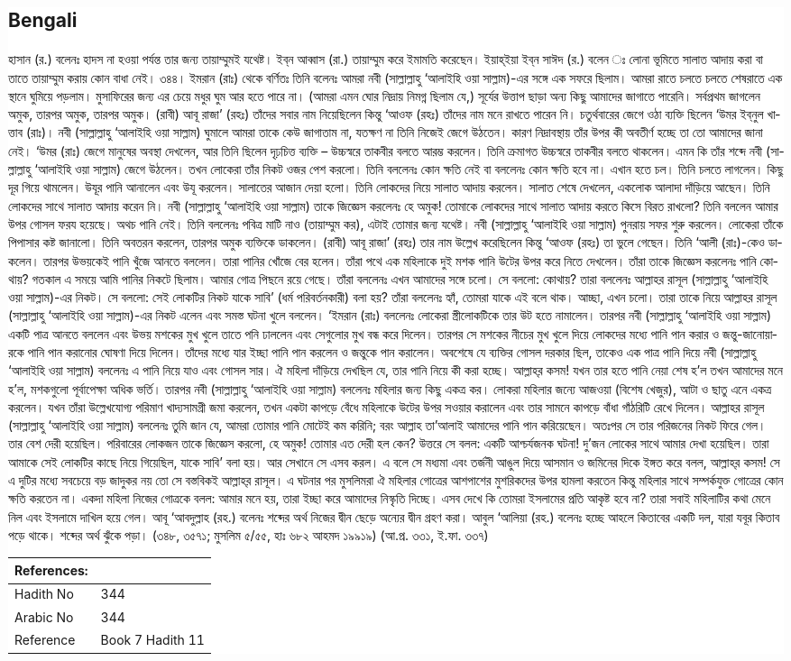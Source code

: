 ## Bengali


<div dir="ltr" lang="bn" style={{fontSize:'larger',backgroundColor:'#f8f9fa',padding:20}}>
হাসান (র.) বলেনঃ হাদস না হওয়া পর্যন্ত তার জন্য তায়াম্মুমই যথেষ্ট। ইব্‌ন আব্বাস (রা.) তায়াম্মুম করে ইমামতি করেছেন। ইয়াহ্ইয়া ইব্‌ন সাঈদ (র.) বলেন ঃ লোনা ভূমিতে সালাত আদায় করা বা তাতে তায়াম্মুম করায় কোন বাধা নেই। ৩৪৪। ইমরান (রাঃ) থেকে বর্ণিতঃ তিনি বলেনঃ আমরা নবী (সাল্লাল্লাহু ‘আলাইহি ওয়া সাল্লাম)-এর সঙ্গে এক সফরে ছিলাম। আমরা রাতে চলতে চলতে শেষরাতে এক স্থানে ঘুমিয়ে পড়লাম। মুসাফিরের জন্য এর চেয়ে মধুর ঘুম আর হতে পারে না। (আমরা এমন ঘোর নিদ্রায় নিমগ্ন ছিলাম যে,) সূর্যের উত্তাপ ছাড়া অন্য কিছু আমাদের জাগাতে পারেনি। সর্বপ্রথম জাগলেন অমুক, তারপর অমুক, তারপর অমুক। (রাবী) আবূ রাজা’ (রহঃ) তাঁদের সবার নাম নিয়েছিলেন কিন্তু ‘আওফ (রহঃ) তাঁদের নাম মনে রাখতে পারেন নি। চতুর্থবারের জেগে ওঠা ব্যক্তি ছিলেন ‘উমর ইব্‌নুল খাত্তাব (রাঃ)। নবী (সাল্লাল্লাহু ‘আলাইহি ওয়া সাল্লাম) ঘুমালে আমরা তাকে কেউ জাগাতাম না, যতক্ষণ না তিনি নিজেই জেগে উঠতেন। কারণ নিদ্রাবস্থায় তাঁর উপর কী অবতীর্ণ হচ্ছে তা তো আমাদের জানা নেই। ‘উমর (রাঃ) জেগে মানুষের অবস্থা দেখলেন, আর তিনি ছিলেন দৃঢ়চিত্ত ব্যক্তি – উচ্চস্বরে তাকবীর বলতে আরম্ভ করলেন। তিনি ক্রমাগত উচ্চস্বরে তাকবীর বলতে থাকলেন। এমন কি তাঁর শব্দে নবী (সাল্লাল্লাহু ‘আলাইহি ওয়া সাল্লাম) জেগে উঠলেন। তখন লোকেরা তাঁর নিকট ওজর পেশ করলো। তিনি বললেনঃ কোন ক্ষতি নেই বা বললেনঃ কোন ক্ষতি হবে না। এখান হতে চল। তিনি চলতে লাগলেন। কিছু দূর গিয়ে থামলেন। উযূর পানি আনালেন এবং উযূ করলেন। সালাতের আজান দেয়া হলো। তিনি লোকদের নিয়ে সালাত আদায় করলেন। সালাত শেষে দেখলেন, একলোক আলাদা দাঁড়িয়ে আছেন। তিনি লোকদের সাথে সালাত আদায় করেন নি। নবী (সাল্লাল্লাহু ‘আলাইহি ওয়া সাল্লাম) তাকে জিজ্ঞেস করলেনঃ হে অমুক! তোমাকে লোকদের সাথে সালাত আদায় করতে কিসে বিরত রাখলো? তিনি বললেন আমার উপর গোসল ফরয হয়েছে। অথচ পানি নেই। তিনি বললেনঃ পবিত্র মাটি নাও (তায়াম্মুম কর), এটাই তোমার জন্য যথেষ্ট। নবী (সাল্লাল্লাহু ‘আলাইহি ওয়া সাল্লাম) পুনরায় সফর শুরু করলেন। লোকেরা তাঁকে পিপাসার কষ্ট জানালো। তিনি অবতরন করলেন, তারপর অমুক ব্যক্তিকে ডাকলেন। (রাবী) আবূ রাজা’ (রহঃ) তার নাম উল্লেখ করেছিলেন কিন্তু ‘আওফ (রহঃ) তা ভুলে গেছেন। তিনি ‘আলী (রাঃ)-কেও ডাকলেন। তারপর উভয়কেই পানি খুঁজে আনতে বললেন। তারা পানির খোঁজে বের হলেন। তাঁরা পথে এক মহিলাকে দুই মশক পানি উটের উপর করে নিতে দেখলেন। তাঁরা তাকে জিজ্ঞেস করলেনঃ পানি কোথায়? গতকাল এ সময়ে আমি পানির নিকটে ছিলাম। আমার গোত্র পিছনে রয়ে গেছে। তাঁরা বললেনঃ এখন আমাদের সঙ্গে চলো। সে বললো: কোথায়? তারা বললেনঃ আল্লাহর রাসূল (সাল্লাল্লাহু ‘আলাইহি ওয়া সাল্লাম)-এর নিকট। সে বললো: সেই লোকটির নিকট যাকে সাবি’ (ধর্ম পরিবর্তনকারী) বলা হয়? তাঁরা বললেনঃ হ্যাঁ, তোমরা যাকে এই বলে থাক। আচ্ছা, এখন চলো। তারা তাকে নিয়ে আল্লাহর রাসূল (সাল্লাল্লাহু ‘আলাইহি ওয়া সাল্লাম)-এর নিকট এলেন এবং সমস্ত ঘটনা খুলে বললেন। ‘ইমরান (রাঃ) বললেনঃ লোকেরা স্ত্রীলোকটিকে তার উট হতে নামালেন। তারপর নবী (সাল্লাল্লাহু ‘আলাইহি ওয়া সাল্লাম) একটি পাত্র আনতে বললেন এবং উভয় মশকের মুখ খুলে তাতে পনি ঢাললেন এবং সেগুলোর মুখ বন্ধ করে দিলেন। তারপর সে মশকের নীচের মুখ খুলে দিয়ে লোকদের মধ্যে পানি পান করার ও জন্তু-জানোয়ারকে পানি পান করানোর ঘোষণা দিয়ে দিলেন। তাঁদের মধ্যে যার ইচ্ছা পানি পান করলেন ও জন্তুকে পান করালেন। অবশেষে যে ব্যক্তির গোসল দরকার ছিল, তাকেও এক পাত্র পানি দিয়ে নবী (সাল্লাল্লাহু ‘আলাইহি ওয়া সাল্লাম) বললেনঃ এ পানি নিয়ে যাও এবং গোসল সার। ঐ মহিলা দাঁড়িয়ে দেখছিল যে, তার পানি নিয়ে কী করা হচ্ছে। আল্লাহ্‌র কসম! যখন তার হতে পানি নেয়া শেষ হ’ল তখন আমাদের মনে হ’ল, মশকগুলো পূর্বাপেক্ষা অধিক ভর্তি। তারপর নবী (সাল্লাল্লাহু ‘আলাইহি ওয়া সাল্লাম) বললেনঃ মহিলার জন্য কিছু একত্র কর। লোকরা মহিলার জন্যে আজওয়া (বিশেষ খেজুর), আটা ও ছাতু এনে একত্র করলেন। যখন তাঁরা উল্লেখযোগ্য পরিমাণ খাদ্যসামগ্রী জমা করলেন, তখন একটা কাপড়ে বেঁধে মহিলাকে উটের উপর সওয়ার করালেন এবং তার সামনে কাপড়ে বাঁধা গাঁঠরিটি রেখে দিলেন। আল্লাহর রাসূল (সাল্লাল্লাহু ‘আলাইহি ওয়া সাল্লাম) বললেনঃ তুমি জান যে, আমরা তোমার পানি মোটেই কম করিনি; বরং আল্লাহ তা’আলাই আমাদের পানি পান করিয়েছেন। অতঃপর সে তার পরিজনের নিকট ফিরে গেল। তার বেশ দেরী হয়েছিল। পরিবারের লোকজন তাকে জিজ্ঞেস করলো, হে অমুক! তোমার এত দেরী হল কেন? উত্তরে সে বলল: একটি আশ্চর্যজনক ঘটনা! দু’জন লোকের সাথে আমার দেখা হয়েছিল। তারা আমাকে সেই লোকটির কাছে নিয়ে গিয়েছিল, যাকে সাবি’ বলা হয়। আর সেখানে সে এসব করল। এ বলে সে মধ্যমা এবং তর্জনী আঙুল দিয়ে আসমান ও জমিনের দিকে ইঙ্গত করে বলল, আল্লাহ্‌র কসম! সে এ দুটির মধ্যে সবচেয়ে বড় জাদুকর নয় তো সে বস্তবিকই আল্লাহ্‌র রাসূল। এ ঘটনার পর মুসলিমরা ঐ মহিলার গোত্রের আশপাশের মুশরিকদের উপর হামলা করতেন কিন্তু মহিলার সাথে সম্পর্কযুক্ত গোত্রের কোন ক্ষতি করতেন না। একদা মহিলা নিজের গোত্রকে বলল: আমার মনে হয়, তারা ইচ্ছা করে আমাদের নিস্কৃতি দিচ্ছে। এসব দেখে কি তোমরা ইসলামের প্রতি আকৃষ্ট হবে না? তারা সবাই মহিলাটির কথা মেনে নিল এবং ইসলামে দাখিল হয়ে গেল। আবূ ‘আবদুল্লাহ (রহ.) বলেনঃ শব্দের অর্থ নিজের দ্বীন ছেড়ে অন্যের দ্বীন গ্রহণ করা। আবুল ‘আলিয়া (রহ.) বলেনঃ হচ্ছে আহলে কিতাবের একটি দল, যারা যবূর কিতাব পড়ে থাকে। শব্দের অর্থ ঝুঁকে পড়া। (৩৪৮, ৩৫৭১; মুসলিম ৫/৫৫, হাঃ ৬৮২ আহমদ ১৯৯১৯) (আ.প্র. ৩৩১, ই.ফা. ৩৩৭)
</div>
<div style={{backgroundColor:'#f8f9fa',padding:20, marginBottom: 10}}><table> <thead> <tr> <th>References:</th> <th></th> </tr> </thead> <tbody><tr><td>Hadith No</td><td>344</td></tr><tr><td>Arabic No</td><td>344</td></tr><tr><td>Reference</td><td>Book 7 Hadith 11</td></tr></tbody></table></div>
